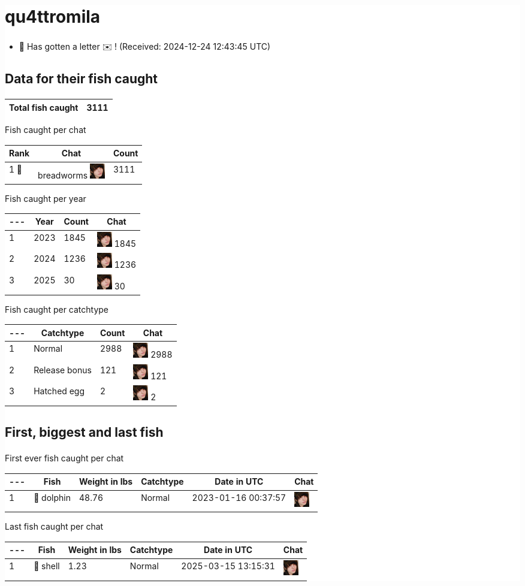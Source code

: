 # qu4ttromila
* 🏅 Has gotten a letter ✉️ ! (Received: 2024-12-24 12:43:45 UTC)

## Data for their fish caught

| Total fish caught | 3111 |
|-------|-------|


Fish caught per chat

| Rank | Chat | Count |
|-------|-------|-------|
| 1 🥇 | breadworms ![breadworms](https://raw.githubusercontent.com/blableblup/gofish/main/images/players/breadworms.png) | 3111 |

Fish caught per year

| --- | Year | Count | Chat |
|-------|-------|-------|-------|
| 1 | 2023 | 1845 | ![breadworms](https://raw.githubusercontent.com/blableblup/gofish/main/images/players/breadworms.png) 1845 |
| 2 | 2024 | 1236 | ![breadworms](https://raw.githubusercontent.com/blableblup/gofish/main/images/players/breadworms.png) 1236 |
| 3 | 2025 | 30 | ![breadworms](https://raw.githubusercontent.com/blableblup/gofish/main/images/players/breadworms.png) 30 |

Fish caught per catchtype

| --- | Catchtype | Count | Chat |
|-------|-------|-------|-------|
| 1 | Normal | 2988 | ![breadworms](https://raw.githubusercontent.com/blableblup/gofish/main/images/players/breadworms.png) 2988|
| 2 | Release bonus | 121 | ![breadworms](https://raw.githubusercontent.com/blableblup/gofish/main/images/players/breadworms.png) 121|
| 3 | Hatched egg | 2 | ![breadworms](https://raw.githubusercontent.com/blableblup/gofish/main/images/players/breadworms.png) 2|
## First, biggest and last fish


First ever fish caught per chat

| --- | Fish | Weight in lbs | Catchtype | Date in UTC | Chat |
|-------|-------|-------|-------|-------|-------|
| 1 | 🐬 dolphin | 48.76 | Normal | 2023-01-16 00:37:57 | ![breadworms](https://raw.githubusercontent.com/blableblup/gofish/main/images/players/breadworms.png) |

Last fish caught per chat

| --- | Fish | Weight in lbs | Catchtype | Date in UTC | Chat |
|-------|-------|-------|-------|-------|-------|
| 1 | 🐚 shell | 1.23 | Normal | 2025-03-15 13:15:31 | ![breadworms](https://raw.githubusercontent.com/blableblup/gofish/main/images/players/breadworms.png) |
